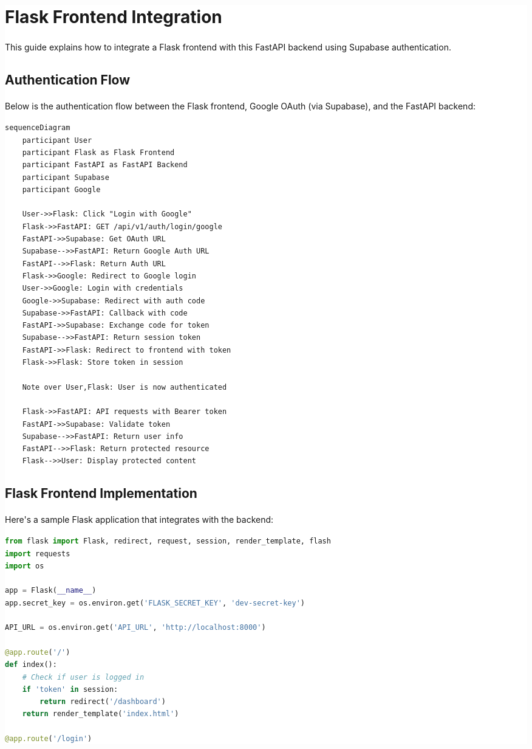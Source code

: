 # Flask Frontend Integration

This guide explains how to integrate a Flask frontend with this FastAPI backend using Supabase authentication.

## Authentication Flow

Below is the authentication flow between the Flask frontend, Google OAuth (via Supabase), and the FastAPI backend:

```mermaid
sequenceDiagram
    participant User
    participant Flask as Flask Frontend
    participant FastAPI as FastAPI Backend
    participant Supabase
    participant Google

    User->>Flask: Click "Login with Google"
    Flask->>FastAPI: GET /api/v1/auth/login/google
    FastAPI->>Supabase: Get OAuth URL
    Supabase-->>FastAPI: Return Google Auth URL
    FastAPI-->>Flask: Return Auth URL
    Flask->>Google: Redirect to Google login
    User->>Google: Login with credentials
    Google->>Supabase: Redirect with auth code
    Supabase->>FastAPI: Callback with code
    FastAPI->>Supabase: Exchange code for token
    Supabase-->>FastAPI: Return session token
    FastAPI->>Flask: Redirect to frontend with token
    Flask->>Flask: Store token in session
    
    Note over User,Flask: User is now authenticated

    Flask->>FastAPI: API requests with Bearer token
    FastAPI->>Supabase: Validate token
    Supabase-->>FastAPI: Return user info
    FastAPI-->>Flask: Return protected resource
    Flask-->>User: Display protected content
```

## Flask Frontend Implementation

Here's a sample Flask application that integrates with the backend:

```python
from flask import Flask, redirect, request, session, render_template, flash
import requests
import os

app = Flask(__name__)
app.secret_key = os.environ.get('FLASK_SECRET_KEY', 'dev-secret-key')

API_URL = os.environ.get('API_URL', 'http://localhost:8000')

@app.route('/')
def index():
    # Check if user is logged in
    if 'token' in session:
        return redirect('/dashboard')
    return render_template('index.html')

@app.route('/login')
```